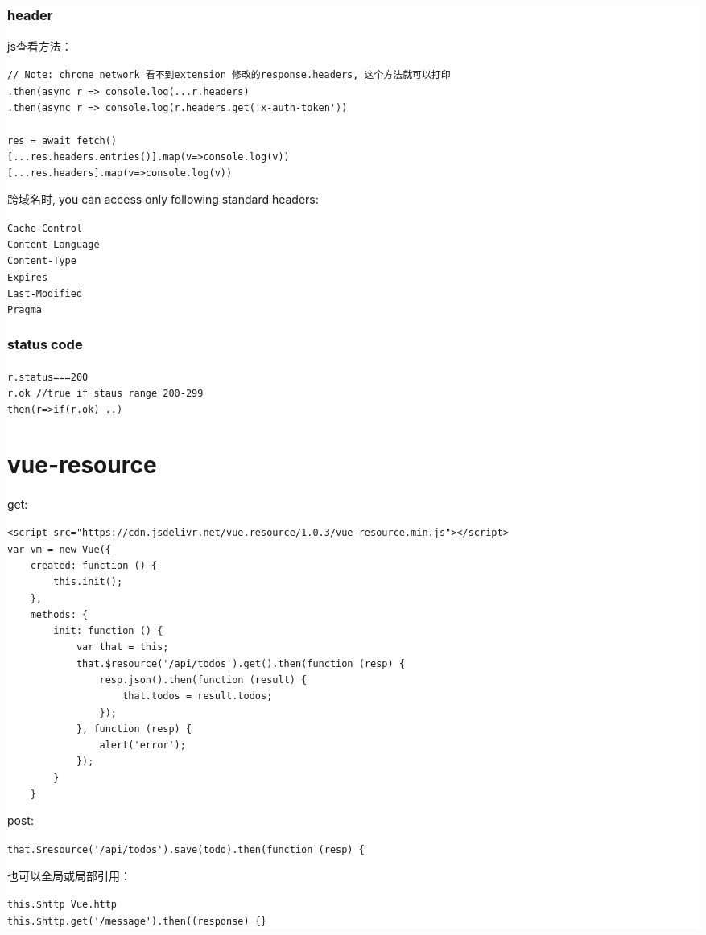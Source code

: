 ### header
js查看方法：

    // Note: chrome network 看不到extension 修改的response.headers, 这个方法就可以打印
    .then(async r => console.log(...r.headers)
    .then(async r => console.log(r.headers.get('x-auth-token'))

    res = await fetch()
    [...res.headers.entries()].map(v=>console.log(v))
    [...res.headers].map(v=>console.log(v))

跨域名时, you can access only following standard headers:

    Cache-Control
    Content-Language
    Content-Type
    Expires
    Last-Modified
    Pragma

### status code

    r.status===200 
    r.ok //true if staus range 200-299
    then(r=>if(r.ok) ..)


# vue-resource

get:

    <script src="https://cdn.jsdelivr.net/vue.resource/1.0.3/vue-resource.min.js"></script>
    var vm = new Vue({
        created: function () {
            this.init();
        },
        methods: {
            init: function () {
                var that = this;
                that.$resource('/api/todos').get().then(function (resp) {
                    resp.json().then(function (result) {
                        that.todos = result.todos;
                    });
                }, function (resp) {
                    alert('error');
                });
            }
        }

post:

    that.$resource('/api/todos').save(todo).then(function (resp) {

也可以全局或局部引用：

    this.$http Vue.http
    this.$http.get('/message').then((response) {}
